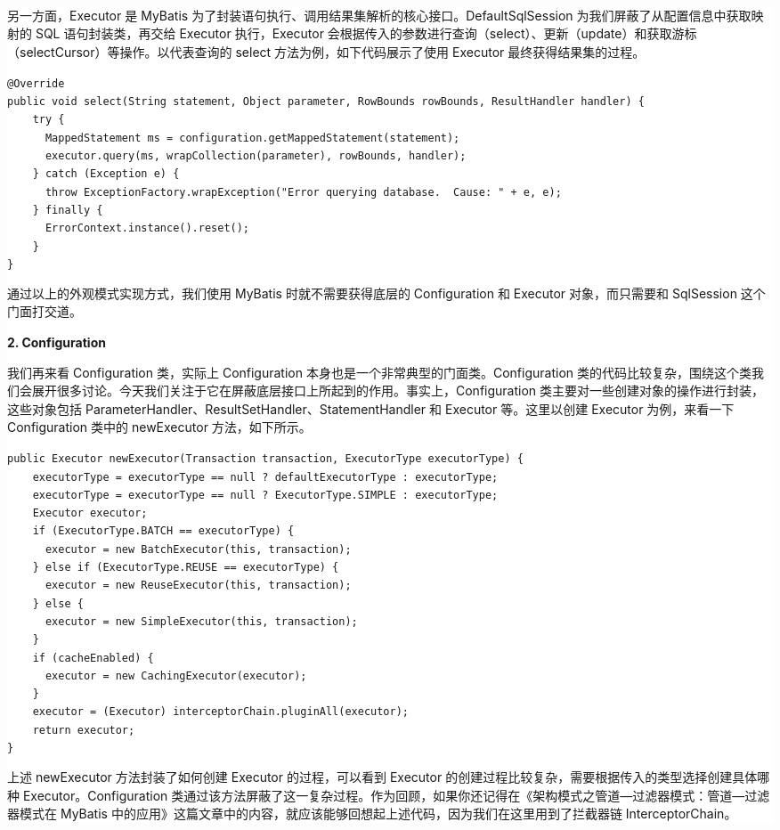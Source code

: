 
另一方面，Executor 是 MyBatis 为了封装语句执行、调用结果集解析的核心接口。DefaultSqlSession
为我们屏蔽了从配置信息中获取映射的 SQL 语句封装类，再交给 Executor 执行，Executor
会根据传入的参数进行查询（select）、更新（update）和获取游标（selectCursor）等操作。以代表查询的 select
方法为例，如下代码展示了使用 Executor 最终获得结果集的过程。

    
    
    @Override
    public void select(String statement, Object parameter, RowBounds rowBounds, ResultHandler handler) {
        try {
          MappedStatement ms = configuration.getMappedStatement(statement);
          executor.query(ms, wrapCollection(parameter), rowBounds, handler);
        } catch (Exception e) {
          throw ExceptionFactory.wrapException("Error querying database.  Cause: " + e, e);
        } finally {
          ErrorContext.instance().reset();
        }
    }
    

通过以上的外观模式实现方式，我们使用 MyBatis 时就不需要获得底层的 Configuration 和 Executor 对象，而只需要和
SqlSession 这个门面打交道。

**2\. Configuration**

我们再来看 Configuration 类，实际上 Configuration 本身也是一个非常典型的门面类。Configuration
类的代码比较复杂，围绕这个类我们会展开很多讨论。今天我们关注于它在屏蔽底层接口上所起到的作用。事实上，Configuration
类主要对一些创建对象的操作进行封装，这些对象包括 ParameterHandler、ResultSetHandler、StatementHandler 和
Executor 等。这里以创建 Executor 为例，来看一下 Configuration 类中的 newExecutor 方法，如下所示。

    
    
    public Executor newExecutor(Transaction transaction, ExecutorType executorType) {
        executorType = executorType == null ? defaultExecutorType : executorType;
        executorType = executorType == null ? ExecutorType.SIMPLE : executorType;
        Executor executor;
        if (ExecutorType.BATCH == executorType) {
          executor = new BatchExecutor(this, transaction);
        } else if (ExecutorType.REUSE == executorType) {
          executor = new ReuseExecutor(this, transaction);
        } else {
          executor = new SimpleExecutor(this, transaction);
        }
        if (cacheEnabled) {
          executor = new CachingExecutor(executor);
        }
        executor = (Executor) interceptorChain.pluginAll(executor);
        return executor;
    }
    

上述 newExecutor 方法封装了如何创建 Executor 的过程，可以看到 Executor
的创建过程比较复杂，需要根据传入的类型选择创建具体哪种 Executor。Configuration
类通过该方法屏蔽了这一复杂过程。作为回顾，如果你还记得在《架构模式之管道—过滤器模式：管道—过滤器模式在 MyBatis
中的应用》这篇文章中的内容，就应该能够回想起上述代码，因为我们在这里用到了拦截器链 InterceptorChain。
